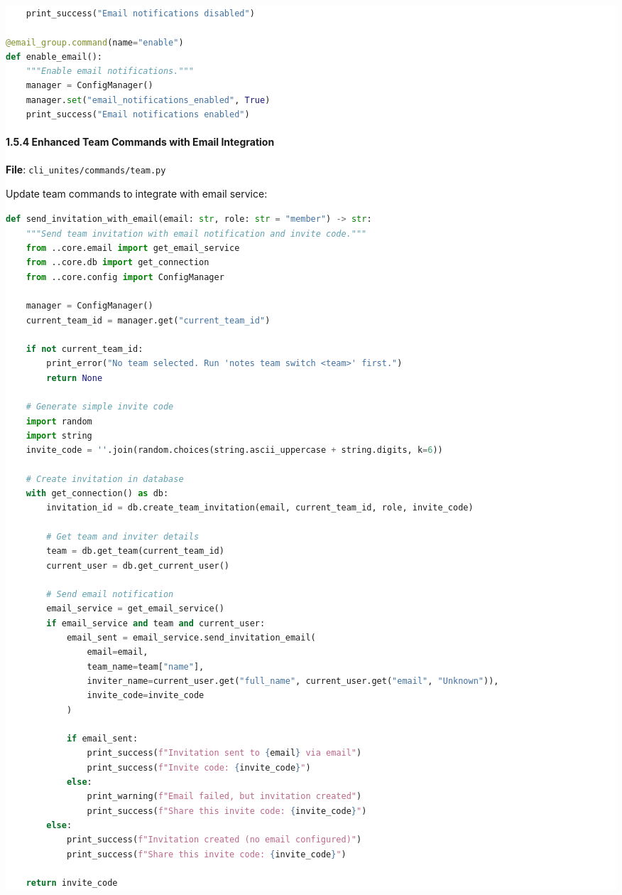 ```python
    print_success("Email notifications disabled")

@email_group.command(name="enable")
def enable_email():
    """Enable email notifications."""
    manager = ConfigManager()
    manager.set("email_notifications_enabled", True)
    print_success("Email notifications enabled")
```

#### 1.5.4 Enhanced Team Commands with Email Integration
**File**: `cli_unites/commands/team.py`

Update team commands to integrate with email service:

```python
def send_invitation_with_email(email: str, role: str = "member") -> str:
    """Send team invitation with email notification and invite code."""
    from ..core.email import get_email_service
    from ..core.db import get_connection
    from ..core.config import ConfigManager
    
    manager = ConfigManager()
    current_team_id = manager.get("current_team_id")
    
    if not current_team_id:
        print_error("No team selected. Run 'notes team switch <team>' first.")
        return None
    
    # Generate simple invite code
    import random
    import string
    invite_code = ''.join(random.choices(string.ascii_uppercase + string.digits, k=6))
    
    # Create invitation in database
    with get_connection() as db:
        invitation_id = db.create_team_invitation(email, current_team_id, role, invite_code)
        
        # Get team and inviter details
        team = db.get_team(current_team_id)
        current_user = db.get_current_user()
        
        # Send email notification
        email_service = get_email_service()
        if email_service and team and current_user:
            email_sent = email_service.send_invitation_email(
                email=email,
                team_name=team["name"],
                inviter_name=current_user.get("full_name", current_user.get("email", "Unknown")),
                invite_code=invite_code
            )
            
            if email_sent:
                print_success(f"Invitation sent to {email} via email")
                print_success(f"Invite code: {invite_code}")
            else:
                print_warning(f"Email failed, but invitation created")
                print_success(f"Share this invite code: {invite_code}")
        else:
            print_success(f"Invitation created (no email configured)")
            print_success(f"Share this invite code: {invite_code}")
    
    return invite_code

```